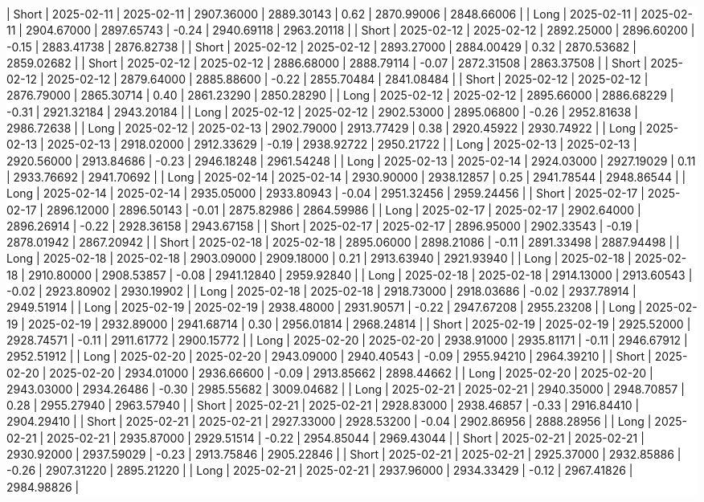 | Short | 2025-02-11 | 2025-02-11 | 2907.36000 | 2889.30143 | 0.62 | 2870.99006 | 2848.66006 |
| Long | 2025-02-11 | 2025-02-11 | 2904.67000 | 2897.65743 | -0.24 | 2940.69118 | 2963.20118 |
| Short | 2025-02-12 | 2025-02-12 | 2892.25000 | 2896.60200 | -0.15 | 2883.41738 | 2876.82738 |
| Short | 2025-02-12 | 2025-02-12 | 2893.27000 | 2884.00429 | 0.32 | 2870.53682 | 2859.02682 |
| Short | 2025-02-12 | 2025-02-12 | 2886.68000 | 2888.79114 | -0.07 | 2872.31508 | 2863.37508 |
| Short | 2025-02-12 | 2025-02-12 | 2879.64000 | 2885.88600 | -0.22 | 2855.70484 | 2841.08484 |
| Short | 2025-02-12 | 2025-02-12 | 2876.79000 | 2865.30714 | 0.40 | 2861.23290 | 2850.28290 |
| Long | 2025-02-12 | 2025-02-12 | 2895.66000 | 2886.68229 | -0.31 | 2921.32184 | 2943.20184 |
| Long | 2025-02-12 | 2025-02-12 | 2902.53000 | 2895.06800 | -0.26 | 2952.81638 | 2986.72638 |
| Long | 2025-02-12 | 2025-02-13 | 2902.79000 | 2913.77429 | 0.38 | 2920.45922 | 2930.74922 |
| Long | 2025-02-13 | 2025-02-13 | 2918.02000 | 2912.33629 | -0.19 | 2938.92722 | 2950.21722 |
| Long | 2025-02-13 | 2025-02-13 | 2920.56000 | 2913.84686 | -0.23 | 2946.18248 | 2961.54248 |
| Long | 2025-02-13 | 2025-02-14 | 2924.03000 | 2927.19029 | 0.11 | 2933.76692 | 2941.70692 |
| Long | 2025-02-14 | 2025-02-14 | 2930.90000 | 2938.12857 | 0.25 | 2941.78544 | 2948.86544 |
| Long | 2025-02-14 | 2025-02-14 | 2935.05000 | 2933.80943 | -0.04 | 2951.32456 | 2959.24456 |
| Short | 2025-02-17 | 2025-02-17 | 2896.12000 | 2896.50143 | -0.01 | 2875.82986 | 2864.59986 |
| Long | 2025-02-17 | 2025-02-17 | 2902.64000 | 2896.26914 | -0.22 | 2928.36158 | 2943.67158 |
| Short | 2025-02-17 | 2025-02-17 | 2896.95000 | 2902.33543 | -0.19 | 2878.01942 | 2867.20942 |
| Short | 2025-02-18 | 2025-02-18 | 2895.06000 | 2898.21086 | -0.11 | 2891.33498 | 2887.94498 |
| Long | 2025-02-18 | 2025-02-18 | 2903.09000 | 2909.18000 | 0.21 | 2913.63940 | 2921.93940 |
| Long | 2025-02-18 | 2025-02-18 | 2910.80000 | 2908.53857 | -0.08 | 2941.12840 | 2959.92840 |
| Long | 2025-02-18 | 2025-02-18 | 2914.13000 | 2913.60543 | -0.02 | 2923.80902 | 2930.19902 |
| Long | 2025-02-18 | 2025-02-18 | 2918.73000 | 2918.03686 | -0.02 | 2937.78914 | 2949.51914 |
| Long | 2025-02-19 | 2025-02-19 | 2938.48000 | 2931.90571 | -0.22 | 2947.67208 | 2955.23208 |
| Long | 2025-02-19 | 2025-02-19 | 2932.89000 | 2941.68714 | 0.30 | 2956.01814 | 2968.24814 |
| Short | 2025-02-19 | 2025-02-19 | 2925.52000 | 2928.74571 | -0.11 | 2911.61772 | 2900.15772 |
| Long | 2025-02-20 | 2025-02-20 | 2938.91000 | 2935.81171 | -0.11 | 2946.67912 | 2952.51912 |
| Long | 2025-02-20 | 2025-02-20 | 2943.09000 | 2940.40543 | -0.09 | 2955.94210 | 2964.39210 |
| Short | 2025-02-20 | 2025-02-20 | 2934.01000 | 2936.66600 | -0.09 | 2913.85662 | 2898.44662 |
| Long | 2025-02-20 | 2025-02-20 | 2943.03000 | 2934.26486 | -0.30 | 2985.55682 | 3009.04682 |
| Long | 2025-02-21 | 2025-02-21 | 2940.35000 | 2948.70857 | 0.28 | 2955.27940 | 2963.57940 |
| Short | 2025-02-21 | 2025-02-21 | 2928.83000 | 2938.46857 | -0.33 | 2916.84410 | 2904.29410 |
| Short | 2025-02-21 | 2025-02-21 | 2927.33000 | 2928.53200 | -0.04 | 2902.86956 | 2888.28956 |
| Long | 2025-02-21 | 2025-02-21 | 2935.87000 | 2929.51514 | -0.22 | 2954.85044 | 2969.43044 |
| Short | 2025-02-21 | 2025-02-21 | 2930.92000 | 2937.59029 | -0.23 | 2913.75846 | 2905.22846 |
| Short | 2025-02-21 | 2025-02-21 | 2925.37000 | 2932.85886 | -0.26 | 2907.31220 | 2895.21220 |
| Long | 2025-02-21 | 2025-02-21 | 2937.96000 | 2934.33429 | -0.12 | 2967.41826 | 2984.98826 |